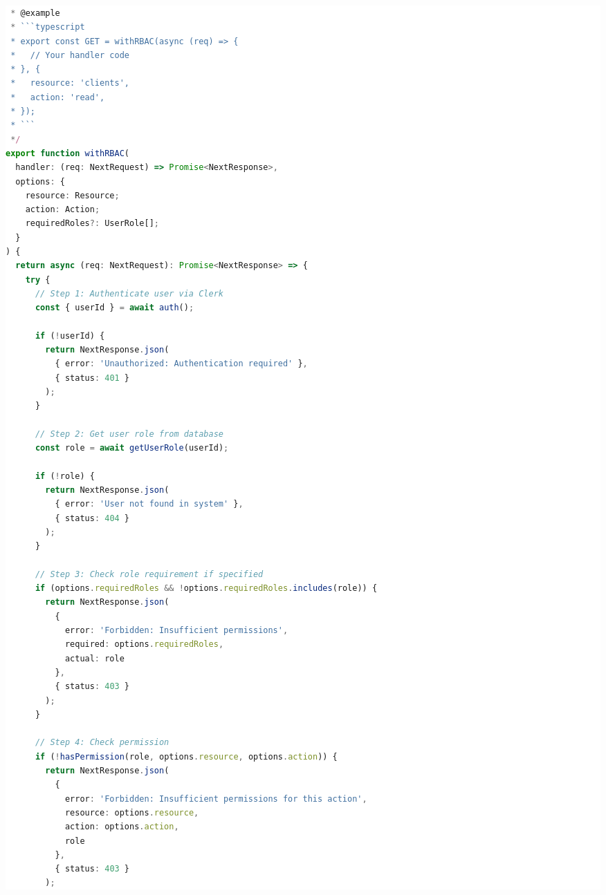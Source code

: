 ```typescript
 * @example
 * ```typescript
 * export const GET = withRBAC(async (req) => {
 *   // Your handler code
 * }, {
 *   resource: 'clients',
 *   action: 'read',
 * });
 * ```
 */
export function withRBAC(
  handler: (req: NextRequest) => Promise<NextResponse>,
  options: {
    resource: Resource;
    action: Action;
    requiredRoles?: UserRole[];
  }
) {
  return async (req: NextRequest): Promise<NextResponse> => {
    try {
      // Step 1: Authenticate user via Clerk
      const { userId } = await auth();

      if (!userId) {
        return NextResponse.json(
          { error: 'Unauthorized: Authentication required' },
          { status: 401 }
        );
      }

      // Step 2: Get user role from database
      const role = await getUserRole(userId);

      if (!role) {
        return NextResponse.json(
          { error: 'User not found in system' },
          { status: 404 }
        );
      }

      // Step 3: Check role requirement if specified
      if (options.requiredRoles && !options.requiredRoles.includes(role)) {
        return NextResponse.json(
          {
            error: 'Forbidden: Insufficient permissions',
            required: options.requiredRoles,
            actual: role
          },
          { status: 403 }
        );
      }

      // Step 4: Check permission
      if (!hasPermission(role, options.resource, options.action)) {
        return NextResponse.json(
          {
            error: 'Forbidden: Insufficient permissions for this action',
            resource: options.resource,
            action: options.action,
            role
          },
          { status: 403 }
        );
```